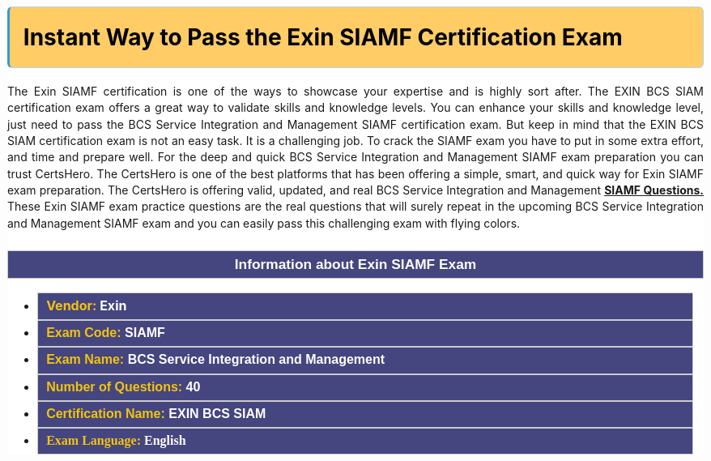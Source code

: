 <h1><strong><span style="display:block; color:#000000; background:#ffcc66; border: 0.5px solid #AED6F1 ; border-left: 3px solid #3498DB; padding: .6em; border-radius: 6px;">Instant Way to Pass the Exin SIAMF Certification Exam</span></strong></h1>

<p style="text-align: justify;">The Exin SIAMF certification is one of the ways to showcase your expertise and is highly sort after. The EXIN BCS SIAM certification exam offers a great way to validate skills and knowledge levels. You can enhance your skills and knowledge level, just need to pass the BCS Service Integration and Management SIAMF certification exam. But keep in mind that the EXIN BCS SIAM certification exam is not an easy task. It is a challenging job. To crack the SIAMF exam you have to put in some extra effort, and time and prepare well. For the deep and quick BCS Service Integration and Management SIAMF exam preparation you can trust CertsHero. The CertsHero is one of the best platforms that has been offering a simple, smart, and quick way for Exin SIAMF exam preparation. The CertsHero is offering valid, updated, and real BCS Service Integration and Management <a href="https://www.certshero.com/exin/siamf"><strong>SIAMF Questions.</strong></a> These Exin SIAMF exam practice questions are the real questions that will surely repeat in the upcoming BCS Service Integration and Management SIAMF exam and you can easily pass this challenging exam with flying colors.</p>

<h3 style="background: #454580; border: 1px solid rgb(204, 204, 204); padding: 5px 10px; text-align: center;"><span style="color:#ffffff;"><span style="font-size:11pt"><span style="line-height:normal"><span style="font-family:Calibri,sans-serif"><b><span style="font-size:13.0pt"><span cambria="">Information about Exin SIAMF Exam</span></span></b></span></span></span></span></h3>

<ul>
	<li style="margin:0cm 10pt">
	<div style="background:#454580; border: 1px solid rgb(204, 204, 204); padding: 5px 10px; text-align: justify;"><span style="font-size:11pt"><span style="line-height:normal"><span style="tab-stops:list 36.0pt"><span style="font-fam ily:Calibri,sans-serif"><b><span style="font-size:12.0pt"><span new="" roman="" style="font-family:" times=""><span style="color:#f1c40f;">Vendor:</span> <span style="color:#ffffff;">Exin</span></span></span></b></span></span></span></span></div>
	</li>
	<li style="margin:0cm 10pt">
	<div style="background: #454580; border: 1px solid rgb(204, 204, 204); padding: 5px 10px; text-align: justify;"><span style="font-size:11pt"><span style="line-height:normal"><span style="tab-stops:list 36.0pt"><span style="font-family:Calibri,sans-serif"><b><span style="font-size:12.0pt"><span new="" roman="" style="font-family:" times=""><span style="color:#f1c40f;">Exam Code:</span> <span style="color:#ffffff;">SIAMF</span></span></span></b></span></span></span></span></div>
	</li>
	<li style="margin:0cm 10pt">
	<div style="background: #454580; border: 1px solid rgb(204, 204, 204); padding: 5px 10px; text-align: justify;"><span style="font-size:11pt"><span style="line-height:normal"><span style="tab-stops:list 36.0pt"><span style="font-family:Calibri,sans-serif"><b><span style="font-size:12.0pt"><span new="" roman="" style="font-family:" times=""><span style="color:#f1c40f;">Exam Name:</span> <span style="color:#ffffff;">BCS Service Integration and Management</span></span></span></b></span></span></span></span></div>
	</li>
	<li style="margin:0cm 10pt">
	<div style="background: #454580; border: 1px solid rgb(204, 204, 204); padding: 5px 10px;"><span style="font-size:11pt"><span style="line-height:normal"><span style="tab-stops:list 36.0pt"><span style="font-family:Calibri,sans-serif"><b><span style="font-size:12.0pt"><span new="" roman="" style="font-family:" times=""><span style="color:#f1c40f;">Number of Questions: </span><span style="color:#ffffff;">40</span></span></span></b></span></span></span></span></div>
	</li>
	<li style="margin:0cm 10pt">
	<div style="background: #454580; border: 1px solid rgb(204, 204, 204); padding: 5px 10px; text-align: justify;"><span style="font-size:11pt"><span style="line-height:normal"><span style="tab-stops:list 36.0pt"><span style="font-family:Calibri,sans-serif"><b><span style="font-size:12.0pt"><span new="" roman="" style="font-family:" times=""><span style="color:#f1c40f;">Certification Name:</span> <span style="color:#ffffff;">EXIN BCS SIAM</span></span></span></b></span></span></span></span></div>
	</li>
	<li style="margin:0cm 10pt">
	<div style="background: #454580; border: 1px solid rgb(204, 204, 204); padding: 5px 10px; text-align: justify;"><span style="font-size:11pt"><span style="line-height:normal"><span style="tab-stops:list 36.0pt"><span style="font-family:Calibri,sans-serifk"><b><span style="font-size:12.0pt"><span new="" roman="" style="font-family:" times=""><span style="color:#f1c40f;">Exam Language:</span> <span style="color:#ffffff;">English</span></span></span></b></span></span></span></span></div>